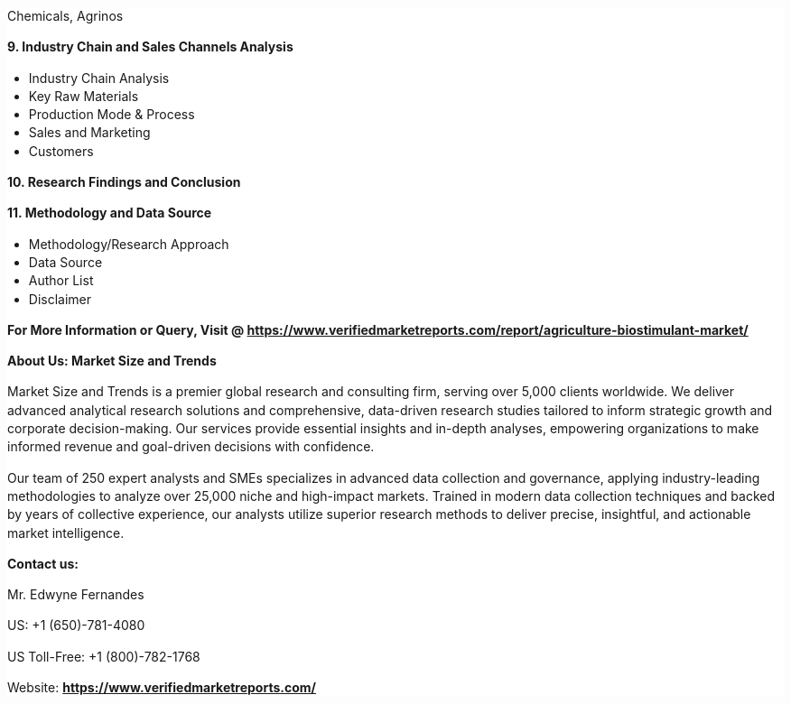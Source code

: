 Chemicals, Agrinos</strong></p><p><strong>9. Industry Chain and Sales Channels Analysis</strong></p><ul><li>Industry Chain Analysis</li><li>Key Raw Materials</li><li>Production Mode &amp; Process</li><li>Sales and Marketing</li><li>Customers</li></ul><p><strong>10. Research Findings and Conclusion</strong></p><p><strong>11. Methodology and Data Source</strong></p><ul><li>Methodology/Research Approach</li><li>Data Source</li><li>Author List</li><li>Disclaimer</li></ul></p><p><strong>For More Information or Query, Visit @ <a href="https://www.verifiedmarketreports.com/report/agriculture-biostimulant-market/">https://www.verifiedmarketreports.com/report/agriculture-biostimulant-market/</a></strong></p><p><strong>About Us: Market Size and Trends</strong></p><p>Market Size and Trends is a premier global research and consulting firm, serving over 5,000 clients worldwide. We deliver advanced analytical research solutions and comprehensive, data-driven research studies tailored to inform strategic growth and corporate decision-making. Our services provide essential insights and in-depth analyses, empowering organizations to make informed revenue and goal-driven decisions with confidence.</p><p>Our team of 250 expert analysts and SMEs specializes in advanced data collection and governance, applying industry-leading methodologies to analyze over 25,000 niche and high-impact markets. Trained in modern data collection techniques and backed by years of collective experience, our analysts utilize superior research methods to deliver precise, insightful, and actionable market intelligence.</p><p><strong>Contact us:</strong></p><p>Mr. Edwyne Fernandes</p><p>US: +1 (650)-781-4080</p><p>US Toll-Free: +1 (800)-782-1768</p><p>Website: <strong><a href="https://www.verifiedmarketreports.com/">https://www.verifiedmarketreports.com/</a></strong></p>
